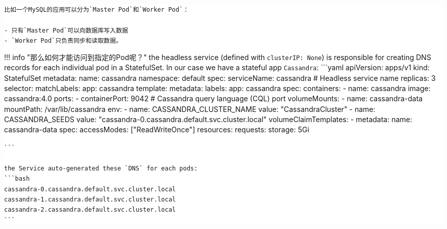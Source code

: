	比如一个MySQL的应用可以分为`Master Pod`和`Worker Pod`：

	- 只有`Master Pod`可以向数据库写入数据
	- `Worker Pod`只负责同步和读取数据。

!!! info "那么如何才能访问到指定的Pod呢？"
	the headless service (defined with `clusterIP: None`) is responsible for creating DNS records for each individual pod in a StatefulSet. In our case we have a stateful app `Cassandra`:
	```yaml
	apiVersion: apps/v1
	kind: StatefulSet
	metadata:
	name: cassandra
	namespace: default
	spec:
	serviceName: cassandra  # Headless service name
	replicas: 3
	selector:
		matchLabels:
		app: cassandra
	template:
		metadata:
		labels:
			app: cassandra
		spec:
		containers:
			- name: cassandra
			image: cassandra:4.0
			ports:
				- containerPort: 9042  # Cassandra query language (CQL) port
			volumeMounts:
				- name: cassandra-data
				mountPath: /var/lib/cassandra
			env:
				- name: CASSANDRA_CLUSTER_NAME
				value: "CassandraCluster"
				- name: CASSANDRA_SEEDS
				value: "cassandra-0.cassandra.default.svc.cluster.local"
	volumeClaimTemplates:
		- metadata:
			name: cassandra-data
		spec:
			accessModes: ["ReadWriteOnce"]
			resources:
			requests:
				storage: 5Gi

	```
	
	the Service auto-generated these `DNS` for each pods:
	```bash
	cassandra-0.cassandra.default.svc.cluster.local
	cassandra-1.cassandra.default.svc.cluster.local
	cassandra-2.cassandra.default.svc.cluster.local
	```
